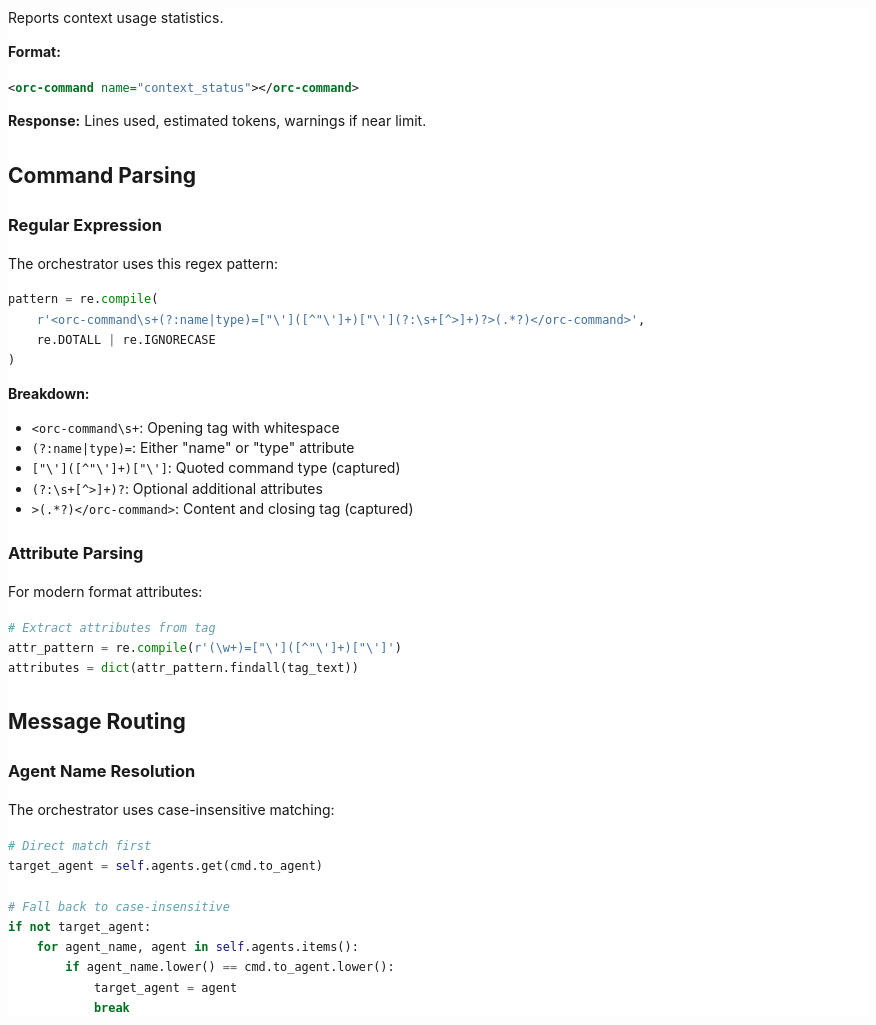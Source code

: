 Reports context usage statistics.

**Format:**
```xml
<orc-command name="context_status"></orc-command>
```

**Response:** Lines used, estimated tokens, warnings if near limit.

## Command Parsing

### Regular Expression

The orchestrator uses this regex pattern:

```python
pattern = re.compile(
    r'<orc-command\s+(?:name|type)=["\']([^"\']+)["\'](?:\s+[^>]+)?>(.*?)</orc-command>',
    re.DOTALL | re.IGNORECASE
)
```

**Breakdown:**
- `<orc-command\s+`: Opening tag with whitespace
- `(?:name|type)=`: Either "name" or "type" attribute
- `["\']([^"\']+)["\']`: Quoted command type (captured)
- `(?:\s+[^>]+)?`: Optional additional attributes
- `>(.*?)</orc-command>`: Content and closing tag (captured)

### Attribute Parsing

For modern format attributes:

```python
# Extract attributes from tag
attr_pattern = re.compile(r'(\w+)=["\']([^"\']+)["\']')
attributes = dict(attr_pattern.findall(tag_text))
```

## Message Routing

### Agent Name Resolution

The orchestrator uses case-insensitive matching:

```python
# Direct match first
target_agent = self.agents.get(cmd.to_agent)

# Fall back to case-insensitive
if not target_agent:
    for agent_name, agent in self.agents.items():
        if agent_name.lower() == cmd.to_agent.lower():
            target_agent = agent
            break
```
